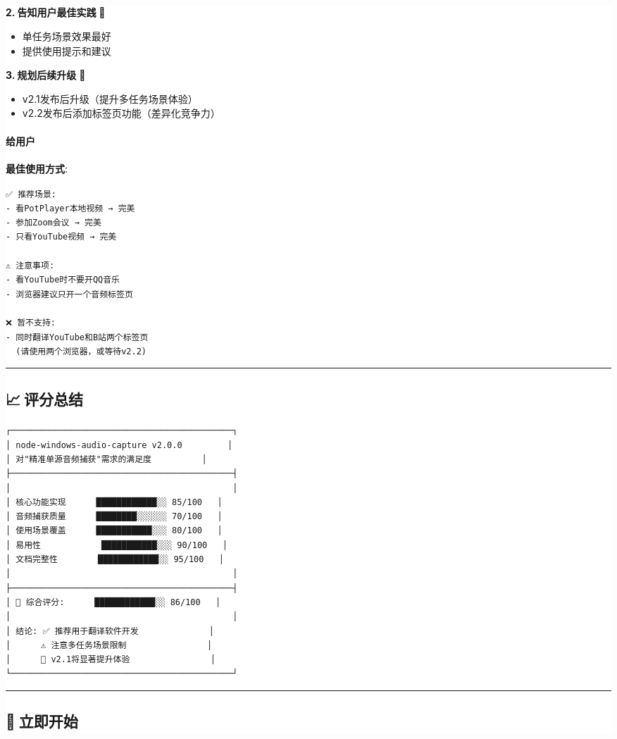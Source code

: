 **2. 告知用户最佳实践** 📢
- 单任务场景效果最好
- 提供使用提示和建议

**3. 规划后续升级** 🚀
- v2.1发布后升级（提升多任务场景体验）
- v2.2发布后添加标签页功能（差异化竞争力）

#### 给用户

**最佳使用方式**:
```
✅ 推荐场景:
- 看PotPlayer本地视频 → 完美
- 参加Zoom会议 → 完美
- 只看YouTube视频 → 完美

⚠️ 注意事项:
- 看YouTube时不要开QQ音乐
- 浏览器建议只开一个音频标签页

❌ 暂不支持:
- 同时翻译YouTube和B站两个标签页
  (请使用两个浏览器，或等待v2.2)
```

---

## 📈 评分总结

```
┌────────────────────────────────────────────┐
│ node-windows-audio-capture v2.0.0         │
│ 对"精准单源音频捕获"需求的满足度          │
├────────────────────────────────────────────┤
│                                            │
│ 核心功能实现      ████████████░░ 85/100   │
│ 音频捕获质量      ████████░░░░░░ 70/100   │
│ 使用场景覆盖      ███████████░░░ 80/100   │
│ 易用性            ███████████░░░ 90/100   │
│ 文档完整性        ████████████░░ 95/100   │
│                                            │
├────────────────────────────────────────────┤
│ 🎯 综合评分:      ████████████░░ 86/100   │
│                                            │
│ 结论: ✅ 推荐用于翻译软件开发              │
│      ⚠️ 注意多任务场景限制                │
│      🚀 v2.1将显著提升体验                │
└────────────────────────────────────────────┘
```

---

## 🚀 立即开始

